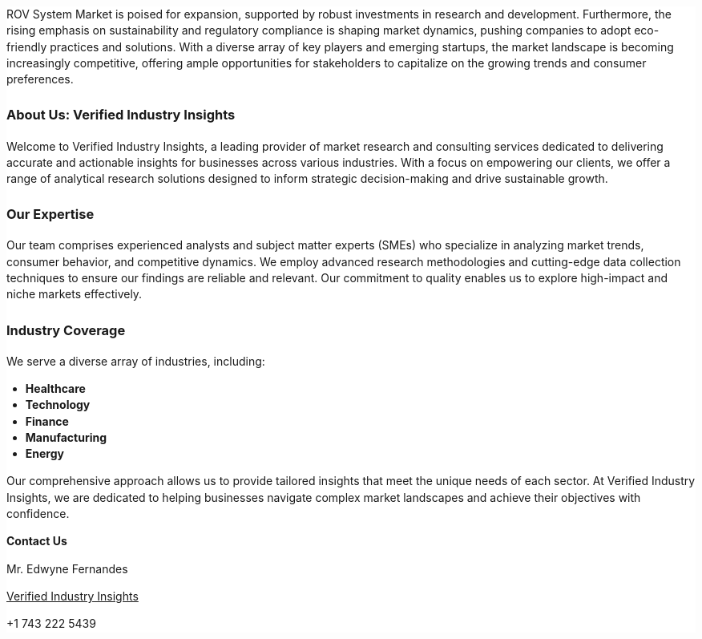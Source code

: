 ROV System  Market is poised for expansion, supported by robust investments in research and development. Furthermore, the rising emphasis on sustainability and regulatory compliance is shaping market dynamics, pushing companies to adopt eco-friendly practices and solutions. With a diverse array of key players and emerging startups, the market landscape is becoming increasingly competitive, offering ample opportunities for stakeholders to capitalize on the growing trends and consumer preferences.</p><h3>About Us: Verified Industry Insights</h3><p>Welcome to Verified Industry Insights, a leading provider of market research and consulting services dedicated to delivering accurate and actionable insights for businesses across various industries. With a focus on empowering our clients, we offer a range of analytical research solutions designed to inform strategic decision-making and drive sustainable growth.</p><h3>Our Expertise</h3><p>Our team comprises experienced analysts and subject matter experts (SMEs) who specialize in analyzing market trends, consumer behavior, and competitive dynamics. We employ advanced research methodologies and cutting-edge data collection techniques to ensure our findings are reliable and relevant. Our commitment to quality enables us to explore high-impact and niche markets effectively.</p><h3>Industry Coverage</h3><p>We serve a diverse array of industries, including:</p><ul><li><strong>Healthcare</strong></li><li><strong>Technology</strong></li><li><strong>Finance</strong></li><li><strong>Manufacturing</strong></li><li><strong>Energy</strong></li></ul><p>Our comprehensive approach allows us to provide tailored insights that meet the unique needs of each sector. At Verified Industry Insights, we are dedicated to helping businesses navigate complex market landscapes and achieve their objectives with confidence.</p><p><strong>Contact Us</strong></p><p>Mr. Edwyne Fernandes</p><p><a href="https://www.verifiedindustryinsights.com/">Verified Industry Insights</a></p><p>+1 743 222 5439</p>
